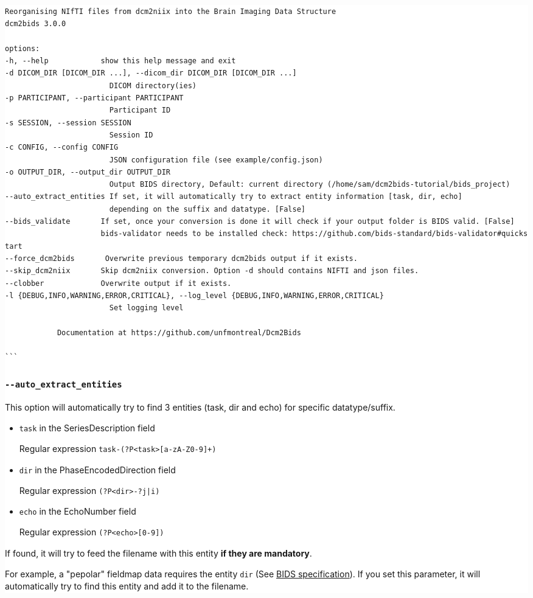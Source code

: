     Reorganising NIfTI files from dcm2niix into the Brain Imaging Data Structure
    dcm2bids 3.0.0

    options:
    -h, --help            show this help message and exit
    -d DICOM_DIR [DICOM_DIR ...], --dicom_dir DICOM_DIR [DICOM_DIR ...]
                            DICOM directory(ies)
    -p PARTICIPANT, --participant PARTICIPANT
                            Participant ID
    -s SESSION, --session SESSION
                            Session ID
    -c CONFIG, --config CONFIG
                            JSON configuration file (see example/config.json)
    -o OUTPUT_DIR, --output_dir OUTPUT_DIR
                            Output BIDS directory, Default: current directory (/home/sam/dcm2bids-tutorial/bids_project)
    --auto_extract_entities If set, it will automatically try to extract entity information [task, dir, echo]
                            depending on the suffix and datatype. [False]
    --bids_validate       If set, once your conversion is done it will check if your output folder is BIDS valid. [False]
                          bids-validator needs to be installed check: https://github.com/bids-standard/bids-validator#quickstart
    --force_dcm2bids       Overwrite previous temporary dcm2bids output if it exists.
    --skip_dcm2niix       Skip dcm2niix conversion. Option -d should contains NIFTI and json files.
    --clobber             Overwrite output if it exists.
    -l {DEBUG,INFO,WARNING,ERROR,CRITICAL}, --log_level {DEBUG,INFO,WARNING,ERROR,CRITICAL}
                            Set logging level

                Documentation at https://github.com/unfmontreal/Dcm2Bids

    ```

### `--auto_extract_entities`

This option will automatically try to find 3 entities (task, dir and echo) for
specific datatype/suffix.

- `task` in the SeriesDescription field

  Regular expression `task-(?P<task>[a-zA-Z0-9]+)`

- `dir` in the PhaseEncodedDirection field

  Regular expression `(?P<dir>-?j|i)`

- `echo` in the EchoNumber field

  Regular expression `(?P<echo>[0-9])`

If found, it will try to feed the filename with this entity **if they are
mandatory**.

For example, a "pepolar" fieldmap data requires the entity `dir` (See
[BIDS specification](https://bids-specification.readthedocs.io/en/stable/04-modality-specific-files/01-magnetic-resonance-imaging-data.html#case-4-multiple-phase-encoded-directions-pepolar)).
If you set this parameter, it will automatically try to find this entity and add
it to the filename.
